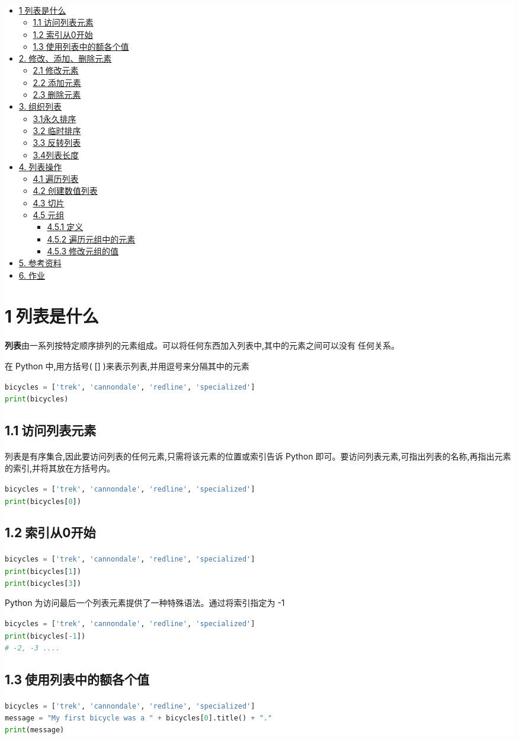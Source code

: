 

- [1 列表是什么](#1-列表是什么)
    - [1.1 访问列表元素](#11-访问列表元素)
    - [1.2 索引从0开始](#12-索引从0开始)
    - [1.3 使用列表中的额各个值](#13-使用列表中的额各个值)
- [2. 修改、添加、删除元素](#2-修改添加删除元素)
    - [2.1 修改元素](#21-修改元素)
    - [2.2 添加元素](#22-添加元素)
    - [2.3 删除元素](#23-删除元素)
- [3. 组织列表](#3-组织列表)
    - [3.1永久排序](#31永久排序)
    - [3.2 临时排序](#32-临时排序)
    - [3.3 反转列表](#33-反转列表)
    - [3.4列表长度](#34列表长度)
- [4. 列表操作](#4-列表操作)
    - [4.1 遍历列表](#41-遍历列表)
    - [4.2 创建数值列表](#42-创建数值列表)
    - [4.3 切片](#43-切片)
    - [4.5 元组](#45-元组)
        - [4.5.1 定义](#451-定义)
        - [4.5.2 遍历元组中的元素](#452-遍历元组中的元素)
        - [4.5.3 修改元组的值](#453-修改元组的值)
- [5. 参考资料](#5-参考资料)
- [6. 作业](#6-作业)



# 1 列表是什么
**列表**由一系列按特定顺序排列的元素组成。可以将任何东西加入列表中,其中的元素之间可以没有
任何关系。

在 Python 中,用方括号( [] )来表示列表,并用逗号来分隔其中的元素
```py
bicycles = ['trek', 'cannondale', 'redline', 'specialized']
print(bicycles)
```
## 1.1 访问列表元素
列表是有序集合,因此要访问列表的任何元素,只需将该元素的位置或索引告诉 Python 即可。要访问列表元素,可指出列表的名称,再指出元素的索引,并将其放在方括号内。
```py
bicycles = ['trek', 'cannondale', 'redline', 'specialized']
print(bicycles[0])
```
## 1.2 索引从0开始
```py
bicycles = ['trek', 'cannondale', 'redline', 'specialized']
print(bicycles[1])
print(bicycles[3])
```
Python 为访问最后一个列表元素提供了一种特殊语法。通过将索引指定为 -1
```py
bicycles = ['trek', 'cannondale', 'redline', 'specialized']
print(bicycles[-1])
# -2, -3 ....
```
## 1.3 使用列表中的额各个值
```py
bicycles = ['trek', 'cannondale', 'redline', 'specialized']
message = "My first bicycle was a " + bicycles[0].title() + "."
print(message)
```
